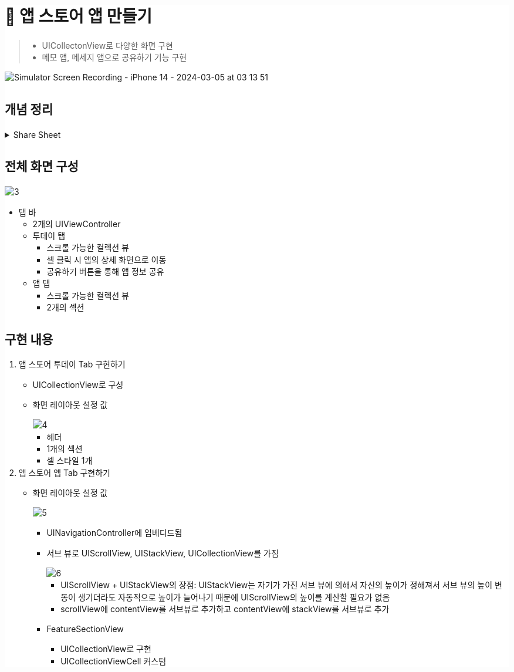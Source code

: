 # 📱 앱 스토어 앱 만들기

> - UICollectonView로 다양한 화면 구현
> - 메모 앱, 메세지 앱으로 공유하기 기능 구현 

![Simulator Screen Recording - iPhone 14 - 2024-03-05 at 03 13 51](https://github.com/mijisuh/fastcampus-ios/assets/57468832/923fd974-1a69-494d-acd0-9e43f19deb05)

## 개념 정리

<details><summary>Share Sheet</summary></details>

## 전체 화면 구성

<img width="791" alt="3" src="https://github.com/mijisuh/fastcampus-ios/assets/57468832/c10a4173-2eb4-490c-b010-d8239e8b7863">

- 탭 바
    - 2개의 UIViewController
    - 투데이 탭
        - 스크롤 가능한 컬렉션 뷰
        - 셀 클릭 시 앱의 상세 화면으로 이동
        - 공유하기 버튼을 통해 앱 정보 공유
    - 앱 탭
        - 스크롤 가능한 컬렉션 뷰
        - 2개의 섹션

## 구현 내용
1. 앱 스토어 투데이 Tab 구현하기
    - UICollectionView로 구성
    - 화면 레이아웃 설정 값
        
        <img width="774" alt="4" src="https://github.com/mijisuh/fastcampus-ios/assets/57468832/8cb3a19b-4ae6-4a34-ba90-62508d9b8acd">
        
        - 헤더
        - 1개의 섹션
        - 셀 스타일 1개
2. 앱 스토어 앱 Tab 구현하기
    - 화면 레이아웃 설정 값
        
        <img width="834" alt="5" src="https://github.com/mijisuh/fastcampus-ios/assets/57468832/12cc3b8e-e845-4adb-8e35-f6fceff5f36f">
        
        - UINavigationController에 임베디드됨
        - 서브 뷰로 UIScrollView, UIStackView, UICollectionView를 가짐
            
            <img width="800" alt="6" src="https://github.com/mijisuh/fastcampus-ios/assets/57468832/c647ee5d-a70f-4fcf-a09c-32430de2065f">
            
            - UIScrollView + UIStackView의 장점: UIStackView는 자기가 가진 서브 뷰에 의해서 자신의 높이가 정해져서 서브 뷰의 높이 변동이 생기더라도 자동적으로 높이가 늘어나기 때문에 UIScrollView의 높이를 계산할 필요가 없음
            - scrollView에 contentView를 서브뷰로 추가하고 contentView에 stackView를 서브뷰로 추가
        - FeatureSectionView
            - UICollectionView로 구현
            - UICollectionViewCell 커스텀
                